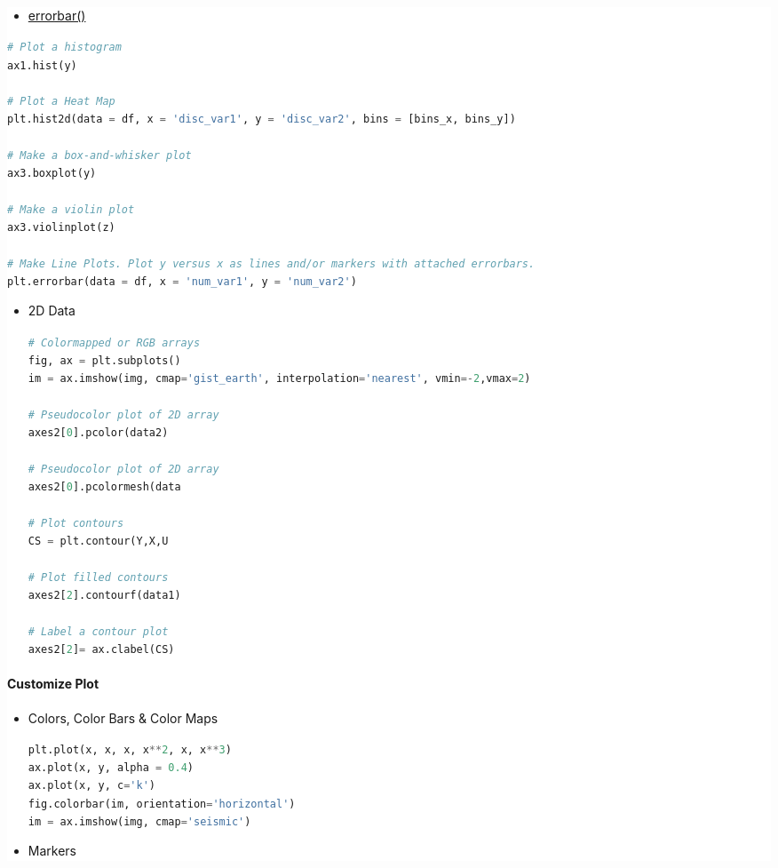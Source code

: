   - [errorbar()](https://matplotlib.org/api/_as_gen/matplotlib.pyplot.errorbar.html)
  
  ```py
  # Plot a histogram
  ax1.hist(y)
  
  # Plot a Heat Map
  plt.hist2d(data = df, x = 'disc_var1', y = 'disc_var2', bins = [bins_x, bins_y])
  
  # Make a box-and-whisker plot
  ax3.boxplot(y)
  
  # Make a violin plot
  ax3.violinplot(z)
  
  # Make Line Plots. Plot y versus x as lines and/or markers with attached errorbars.
  plt.errorbar(data = df, x = 'num_var1', y = 'num_var2')
  ```

- 2D Data
  
  ```py
  # Colormapped or RGB arrays
  fig, ax = plt.subplots()
  im = ax.imshow(img, cmap='gist_earth', interpolation='nearest', vmin=-2,vmax=2)
  
  # Pseudocolor plot of 2D array
  axes2[0].pcolor(data2)
  
  # Pseudocolor plot of 2D array
  axes2[0].pcolormesh(data
  
  # Plot contours
  CS = plt.contour(Y,X,U
  
  # Plot filled contours
  axes2[2].contourf(data1)
  
  # Label a contour plot
  axes2[2]= ax.clabel(CS)
  ```

#### Customize Plot

- Colors, Color Bars & Color Maps
  
  ```py
  plt.plot(x, x, x, x**2, x, x**3)
  ax.plot(x, y, alpha = 0.4)
  ax.plot(x, y, c='k')
  fig.colorbar(im, orientation='horizontal')
  im = ax.imshow(img, cmap='seismic')
  ```

- Markers
  